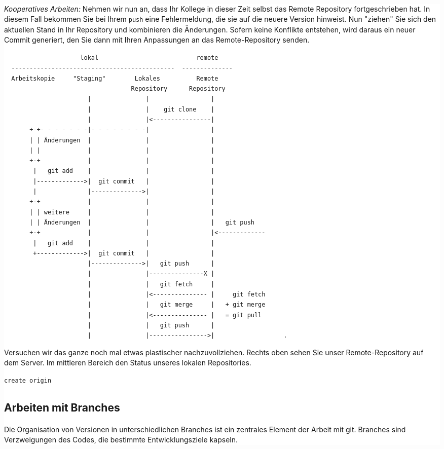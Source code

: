 

_Kooperatives Arbeiten:_ Nehmen wir nun an, dass Ihr Kollege in dieser Zeit selbst das Remote Repository fortgeschrieben hat. In diesem Fall bekommen Sie bei Ihrem `push` eine Fehlermeldung, die sie auf die neuere Version hinweist. Nun "ziehen" Sie sich den aktuellen
Stand in Ihr Repository und kombinieren die Änderungen. Sofern keine Konflikte
entstehen, wird daraus ein neuer Commit generiert, den Sie dann mit Ihren Anpassungen an das Remote-Repository senden.


```ascii
                     lokal                           remote
  ---------------------------------------------  --------------
  Arbeitskopie     "Staging"        Lokales          Remote
                                   Repository      Repository
                       |               |                 |
                       |               |    git clone    |
                       |               |<----------------|
       +-+- - - - - - -|- - - - - - - -|                 |
       | | Änderungen  |               |                 |
       | |             |               |                 |
       +-+             |               |                 |
        |   git add    |               |                 |
        |------------->|  git commit   |                 |
        |              |-------------->|                 |
       +-+             |               |                 |
       | | weitere     |               |                 |
       | | Änderungen  |               |                 |   git push
       +-+             |               |                 |<-------------
        |   git add    |               |                 |
        +------------->|  git commit   |                 |
                       |-------------->|   git push      |
                       |               |---------------X |
                       |               |   git fetch     |
                       |               |<--------------- |     git fetch
                       |               |   git merge     |   + git merge
                       |               |<--------------- |   = git pull
                       |               |   git push      |
                       |               |---------------->|                   .
```


Versuchen wir das ganze noch mal etwas plastischer nachzuvollziehen. Rechts oben sehen Sie unser Remote-Repository auf dem Server. Im mittleren Bereich den Status unseres lokalen Repositories.


``` text @ExplainGit.eval
create origin
```

## Arbeiten mit Branches

Die Organisation von Versionen in unterschiedlichen Branches ist ein zentrales
Element der Arbeit mit git. Branches sind Verzweigungen des Codes, die bestimmte
Entwicklungsziele kapseln.
